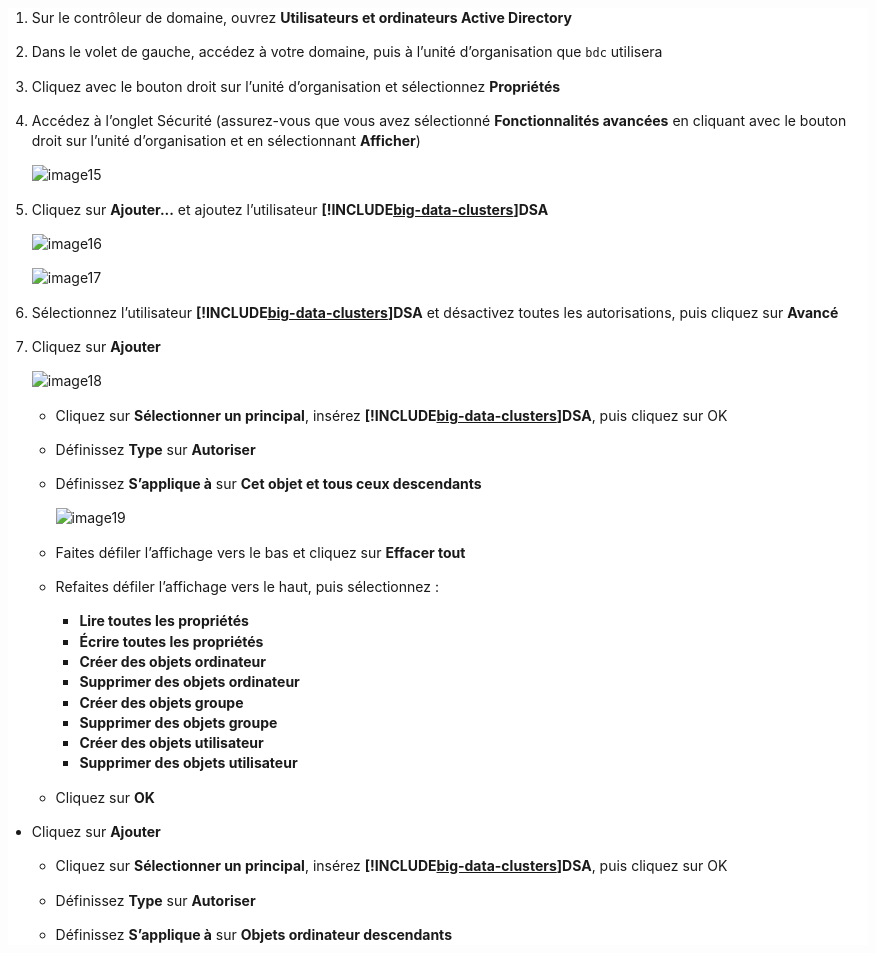 1. Sur le contrôleur de domaine, ouvrez **Utilisateurs et ordinateurs Active Directory**

1. Dans le volet de gauche, accédez à votre domaine, puis à l’unité d’organisation que `bdc` utilisera

1. Cliquez avec le bouton droit sur l’unité d’organisation et sélectionnez **Propriétés**

1. Accédez à l’onglet Sécurité (assurez-vous que vous avez sélectionné **Fonctionnalités avancées** en cliquant avec le bouton droit sur l’unité d’organisation et en sélectionnant **Afficher**)

    ![image15](./media/deploy-active-directory/image15.png)

1. Cliquez sur **Ajouter...** et ajoutez l’utilisateur **[!INCLUDE[big-data-clusters](../includes/ssbigdataclusters-nover.md)]DSA**

    ![image16](./media/deploy-active-directory/image16.png)

    ![image17](./media/deploy-active-directory/image17.png)

1. Sélectionnez l’utilisateur **[!INCLUDE[big-data-clusters](../includes/ssbigdataclusters-nover.md)]DSA** et désactivez toutes les autorisations, puis cliquez sur **Avancé**

1. Cliquez sur **Ajouter**

    ![image18](./media/deploy-active-directory/image18.png)

    - Cliquez sur **Sélectionner un principal**, insérez **[!INCLUDE[big-data-clusters](../includes/ssbigdataclusters-nover.md)]DSA**, puis cliquez sur OK

    - Définissez **Type** sur **Autoriser**

    - Définissez **S’applique à** sur **Cet objet et tous ceux descendants**

        ![image19](./media/deploy-active-directory/image19.png)

    - Faites défiler l’affichage vers le bas et cliquez sur **Effacer tout**

    - Refaites défiler l’affichage vers le haut, puis sélectionnez :
       - **Lire toutes les propriétés**
       - **Écrire toutes les propriétés**
       - **Créer des objets ordinateur**
       - **Supprimer des objets ordinateur**
       - **Créer des objets groupe**
       - **Supprimer des objets groupe**
       - **Créer des objets utilisateur**
       - **Supprimer des objets utilisateur**

    - Cliquez sur **OK**

- Cliquez sur **Ajouter**

    - Cliquez sur **Sélectionner un principal**, insérez **[!INCLUDE[big-data-clusters](../includes/ssbigdataclusters-nover.md)]DSA**, puis cliquez sur OK

    - Définissez **Type** sur **Autoriser**

    - Définissez **S’applique à** sur **Objets ordinateur descendants**
